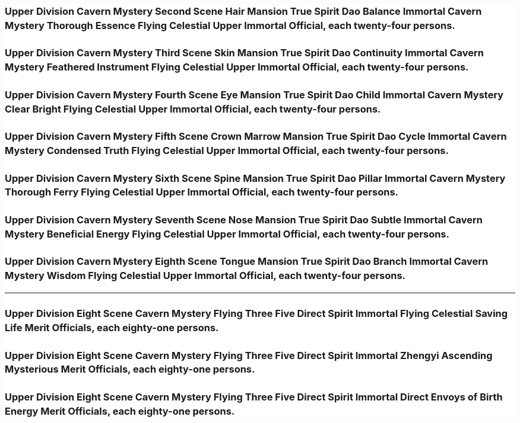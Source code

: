 ### Upper Division Cavern Mystery Second Scene Hair Mansion True Spirit Dao Balance Immortal Cavern Mystery Thorough Essence Flying Celestial Upper Immortal Official, each twenty-four persons.

### Upper Division Cavern Mystery Third Scene Skin Mansion True Spirit Dao Continuity Immortal Cavern Mystery Feathered Instrument Flying Celestial Upper Immortal Official, each twenty-four persons.

### Upper Division Cavern Mystery Fourth Scene Eye Mansion True Spirit Dao Child Immortal Cavern Mystery Clear Bright Flying Celestial Upper Immortal Official, each twenty-four persons.

### Upper Division Cavern Mystery Fifth Scene Crown Marrow Mansion True Spirit Dao Cycle Immortal Cavern Mystery Condensed Truth Flying Celestial Upper Immortal Official, each twenty-four persons.

### Upper Division Cavern Mystery Sixth Scene Spine Mansion True Spirit Dao Pillar Immortal Cavern Mystery Thorough Ferry Flying Celestial Upper Immortal Official, each twenty-four persons.

### Upper Division Cavern Mystery Seventh Scene Nose Mansion True Spirit Dao Subtle Immortal Cavern Mystery Beneficial Energy Flying Celestial Upper Immortal Official, each twenty-four persons.

### Upper Division Cavern Mystery Eighth Scene Tongue Mansion True Spirit Dao Branch Immortal Cavern Mystery Wisdom Flying Celestial Upper Immortal Official, each twenty-four persons.

---

### Upper Division Eight Scene Cavern Mystery Flying Three Five Direct Spirit Immortal Flying Celestial Saving Life Merit Officials, each eighty-one persons.

### Upper Division Eight Scene Cavern Mystery Flying Three Five Direct Spirit Immortal Zhengyi Ascending Mysterious Merit Officials, each eighty-one persons.

### Upper Division Eight Scene Cavern Mystery Flying Three Five Direct Spirit Immortal Direct Envoys of Birth Energy Merit Officials, each eighty-one persons.
